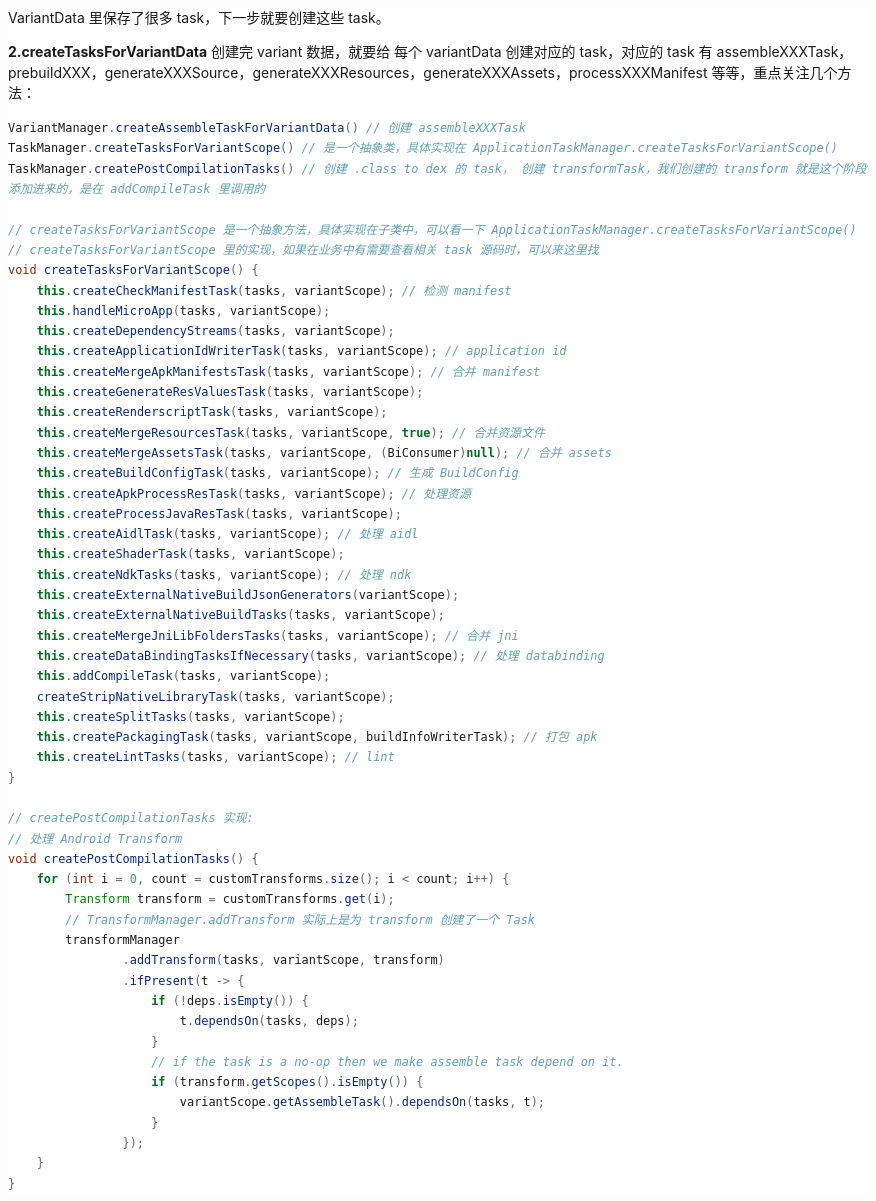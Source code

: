 VariantData 里保存了很多 task，下一步就要创建这些 task。

**2.createTasksForVariantData**
创建完 variant 数据，就要给 每个 variantData 创建对应的 task，对应的 task 有 assembleXXXTask，prebuildXXX，generateXXXSource，generateXXXResources，generateXXXAssets，processXXXManifest 等等，重点关注几个方法：

```groovy
VariantManager.createAssembleTaskForVariantData() // 创建 assembleXXXTask
TaskManager.createTasksForVariantScope() // 是一个抽象类，具体实现在 ApplicationTaskManager.createTasksForVariantScope()
TaskManager.createPostCompilationTasks() // 创建 .class to dex 的 task， 创建 transformTask，我们创建的 transform 就是这个阶段添加进来的，是在 addCompileTask 里调用的

// createTasksForVariantScope 是一个抽象方法，具体实现在子类中，可以看一下 ApplicationTaskManager.createTasksForVariantScope()
// createTasksForVariantScope 里的实现，如果在业务中有需要查看相关 task 源码时，可以来这里找
void createTasksForVariantScope() {
    this.createCheckManifestTask(tasks, variantScope); // 检测 manifest
    this.handleMicroApp(tasks, variantScope);
    this.createDependencyStreams(tasks, variantScope);
    this.createApplicationIdWriterTask(tasks, variantScope); // application id 
    this.createMergeApkManifestsTask(tasks, variantScope); // 合并 manifest
    this.createGenerateResValuesTask(tasks, variantScope);
    this.createRenderscriptTask(tasks, variantScope);
    this.createMergeResourcesTask(tasks, variantScope, true); // 合并资源文件
    this.createMergeAssetsTask(tasks, variantScope, (BiConsumer)null); // 合并 assets
    this.createBuildConfigTask(tasks, variantScope); // 生成 BuildConfig
    this.createApkProcessResTask(tasks, variantScope); // 处理资源
    this.createProcessJavaResTask(tasks, variantScope);
    this.createAidlTask(tasks, variantScope); // 处理 aidl
    this.createShaderTask(tasks, variantScope);
    this.createNdkTasks(tasks, variantScope); // 处理 ndk
    this.createExternalNativeBuildJsonGenerators(variantScope);
    this.createExternalNativeBuildTasks(tasks, variantScope);
    this.createMergeJniLibFoldersTasks(tasks, variantScope); // 合并 jni
    this.createDataBindingTasksIfNecessary(tasks, variantScope); // 处理 databinding
    this.addCompileTask(tasks, variantScope); 
    createStripNativeLibraryTask(tasks, variantScope);
    this.createSplitTasks(tasks, variantScope);
    this.createPackagingTask(tasks, variantScope, buildInfoWriterTask); // 打包 apk
    this.createLintTasks(tasks, variantScope); // lint 
}

// createPostCompilationTasks 实现:
// 处理 Android Transform
void createPostCompilationTasks() {
    for (int i = 0, count = customTransforms.size(); i < count; i++) {
        Transform transform = customTransforms.get(i);
        // TransformManager.addTransform 实际上是为 transform 创建了一个 Task
        transformManager
                .addTransform(tasks, variantScope, transform)
                .ifPresent(t -> {
                    if (!deps.isEmpty()) {
                        t.dependsOn(tasks, deps);
                    }
                    // if the task is a no-op then we make assemble task depend on it.
                    if (transform.getScopes().isEmpty()) {
                        variantScope.getAssembleTask().dependsOn(tasks, t);
                    }
                });
    }
}
```

